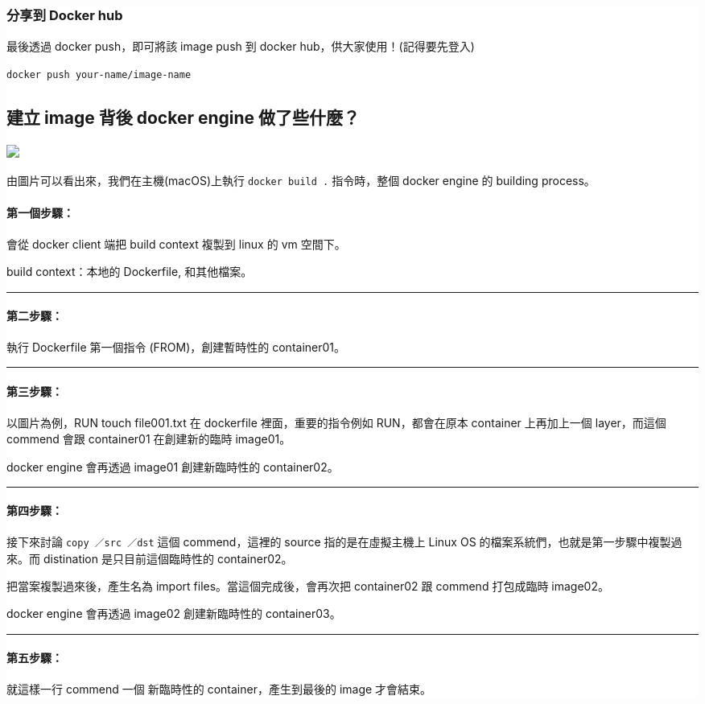 
### 分享到 Docker hub

最後透過 docker push，即可將該 image push 到 docker hub，供大家使用！(記得要先登入)

```
docker push your-name/image-name
```

## 建立 image 背後 docker engine 做了些什麼？

![](https://i.imgur.com/rzIoHih.png)

由圖片可以看出來，我們在主機(macOS)上執行 `docker build .` 指令時，整個 docker engine 的 building process。

#### 第一個步驟：

會從 docker client 端把 build context 複製到 linux 的 vm 空間下。

build context：本地的 Dockerfile, 和其他檔案。

---

#### 第二步驟：

執行 Dockerfile 第一個指令 (FROM)，創建暫時性的 container01。

---

#### 第三步驟：

以圖片為例，RUN touch file001.txt 在 dockerfile 裡面，重要的指令例如 RUN，都會在原本 container 上再加上一個 layer，而這個 commend 會跟 container01 在創建新的臨時 image01。

docker engine 會再透過 image01 創建新臨時性的 container02。

---

#### 第四步驟：

接下來討論 `copy ／src ／dst` 這個 commend，這裡的 source 指的是在虛擬主機上 Linux OS 的檔案系統們，也就是第一步驟中複製過來。而 distination 是只目前這個臨時性的 container02。

把當案複製過來後，產生名為 import files。當這個完成後，會再次把 container02 跟 commend 打包成臨時 image02。

docker engine 會再透過 image02 創建新臨時性的 container03。

---

#### 第五步驟：

就這樣一行 commend 一個 新臨時性的 container，產生到最後的 image 才會結束。